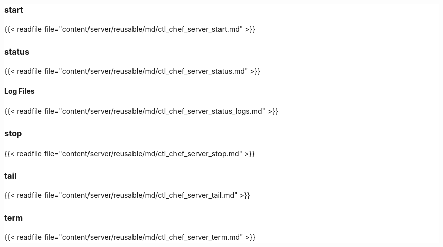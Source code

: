 ### start

{{< readfile file="content/server/reusable/md/ctl_chef_server_start.md" >}}

### status

{{< readfile file="content/server/reusable/md/ctl_chef_server_status.md" >}}

#### Log Files

{{< readfile file="content/server/reusable/md/ctl_chef_server_status_logs.md" >}}

### stop

{{< readfile file="content/server/reusable/md/ctl_chef_server_stop.md" >}}

### tail

{{< readfile file="content/server/reusable/md/ctl_chef_server_tail.md" >}}

### term

{{< readfile file="content/server/reusable/md/ctl_chef_server_term.md" >}}
